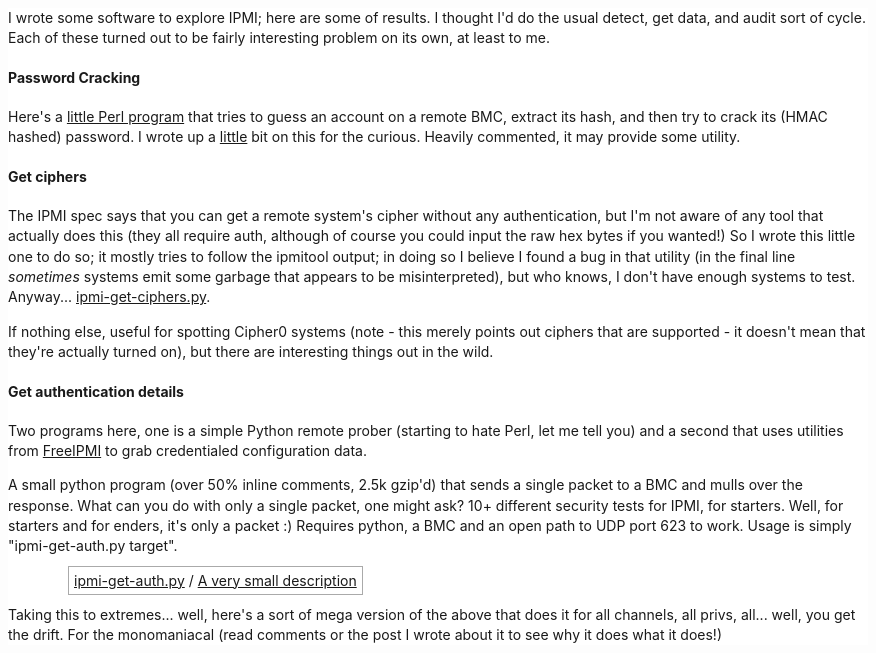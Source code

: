 <p>
I wrote some software to explore IPMI; here are some of results.  I thought I'd 
do the usual detect, get data, and audit sort of cycle.  Each of these turned
out to be fairly interesting problem on its own, at least to me.

</p> <p>

<h4>Password Cracking</h4>

Here's a <a href="rak-the-ripper.pl"> little Perl program</a> 
that tries to guess an account on a remote BMC, extract its hash,
and then try to crack its (HMAC hashed) password.  I wrote up a
<a href="http://fish2.com/ipmi/remote-pw-cracking.html">little</a>
bit on this for the curious.  Heavily commented, it may provide some utility.

<h4> Get ciphers</h4>

The IPMI spec says that you can get a remote system's cipher without any
authentication, but I'm not aware of any tool that actually does this
(they all require auth, although of course you could input the raw hex
bytes if you wanted!)  So I wrote this little one to do so; it mostly
tries to follow the ipmitool output; in doing so I believe I found a
bug in that utility (in the final line *sometimes* systems emit some 
garbage that appears to be misinterpreted), but who knows, I don't have
enough systems to test.  Anyway...  <a href="ipmi-get-ciphers.py">ipmi-get-ciphers.py</a>.

If nothing else, useful for spotting Cipher0 systems (note - this
merely points out ciphers that are supported - it doesn't mean that
they're actually turned on), but there are interesting things out in
the wild.

<h4> Get authentication details </h4>

Two programs here, one is a simple Python
remote prober (starting to hate Perl, let me tell you) and a second
that uses utilities from <a href="http://www.gnu.org/software/freeipmi/">FreeIPMI</a>
to grab credentialed configuration data.

</p> <p>

A small python program (over 50% inline comments, 2.5k gzip'd) that sends a single packet 
to a BMC and mulls over the response.  What can you do with only a single packet, one 
might ask?  10+ different security tests for IPMI, for starters.  Well, for starters 
and for enders, it's only a packet :)  Requires python, a BMC and an open path to 
UDP port 623 to work.  Usage is simply "ipmi-get-auth.py target".

<p style="padding-left:60px;">
   <span style="padding: 5px; border: 1px solid #AAA;"> <a href="ipmi-get-auth.py">ipmi-get-auth.py</a> /
   <a href="http://trouble.org/?p=712">A very small description</a> </span><br />
</p> <p>

Taking this to extremes... well, here's a sort of mega version of
the above that does it for all channels, all privs, all... well,
you get the drift. For the monomaniacal (read comments or the post
I wrote about it to see why it does what it does!)
